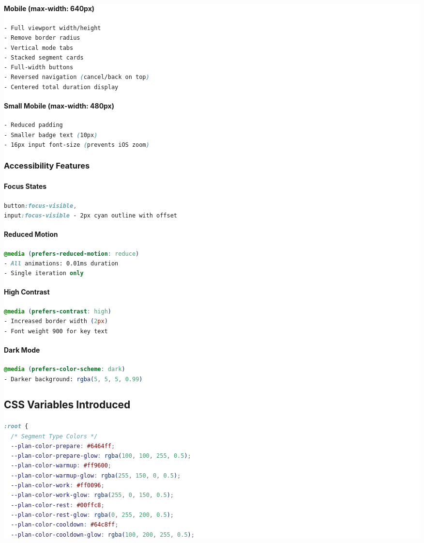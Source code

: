 #### Mobile (max-width: 640px)

```css
- Full viewport width/height
- Remove border radius
- Vertical mode tabs
- Stacked segment cards
- Full-width buttons
- Reversed navigation (cancel/back on top)
- Centered total duration display
```

#### Small Mobile (max-width: 480px)

```css
- Reduced padding
- Smaller badge text (10px)
- 16px input font-size (prevents iOS zoom)
```

### Accessibility Features

#### Focus States

```css
button:focus-visible,
input:focus-visible - 2px cyan outline with offset
```

#### Reduced Motion

```css
@media (prefers-reduced-motion: reduce)
- All animations: 0.01ms duration
- Single iteration only
```

#### High Contrast

```css
@media (prefers-contrast: high)
- Increased border width (2px)
- Font weight 900 for key text
```

#### Dark Mode

```css
@media (prefers-color-scheme: dark)
- Darker background: rgba(5, 5, 5, 0.99)
```

## CSS Variables Introduced

```css
:root {
  /* Segment Type Colors */
  --plan-color-prepare: #6464ff;
  --plan-color-prepare-glow: rgba(100, 100, 255, 0.5);
  --plan-color-warmup: #ff9600;
  --plan-color-warmup-glow: rgba(255, 150, 0, 0.5);
  --plan-color-work: #ff0096;
  --plan-color-work-glow: rgba(255, 0, 150, 0.5);
  --plan-color-rest: #00ffc8;
  --plan-color-rest-glow: rgba(0, 255, 200, 0.5);
  --plan-color-cooldown: #64c8ff;
  --plan-color-cooldown-glow: rgba(100, 200, 255, 0.5);

```